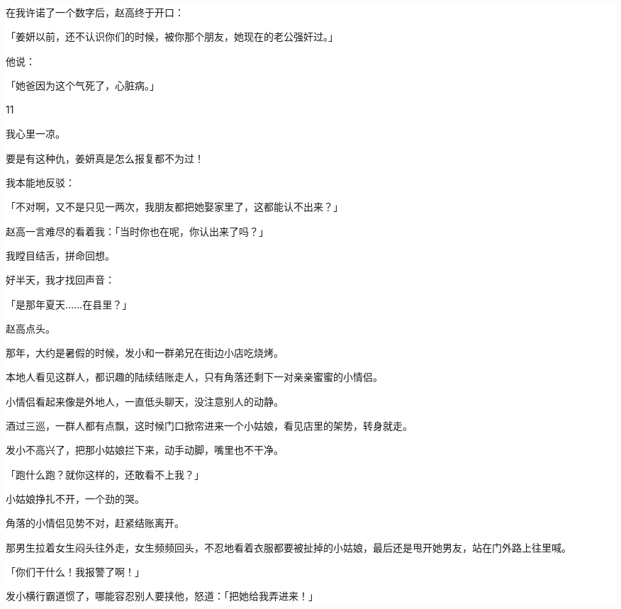 在我许诺了一个数字后，赵高终于开口：


「姜妍以前，还不认识你们的时候，被你那个朋友，她现在的老公强奸过。」


他说：


「她爸因为这个气死了，心脏病。」


11


我心里一凉。


要是有这种仇，姜妍真是怎么报复都不为过！


我本能地反驳：


「不对啊，又不是只见一两次，我朋友都把她娶家里了，这都能认不出来？」


赵高一言难尽的看着我：「当时你也在呢，你认出来了吗？」


我瞠目结舌，拼命回想。


好半天，我才找回声音：


「是那年夏天……在县里？」


赵高点头。


那年，大约是暑假的时候，发小和一群弟兄在街边小店吃烧烤。


本地人看见这群人，都识趣的陆续结账走人，只有角落还剩下一对亲亲蜜蜜的小情侣。


小情侣看起来像是外地人，一直低头聊天，没注意别人的动静。


酒过三巡，一群人都有点飘，这时候门口掀帘进来一个小姑娘，看见店里的架势，转身就走。


发小不高兴了，把那小姑娘拦下来，动手动脚，嘴里也不干净。


「跑什么跑？就你这样的，还敢看不上我？」


小姑娘挣扎不开，一个劲的哭。


角落的小情侣见势不对，赶紧结账离开。


那男生拉着女生闷头往外走，女生频频回头，不忍地看着衣服都要被扯掉的小姑娘，最后还是甩开她男友，站在门外路上往里喊。


「你们干什么！我报警了啊！」


发小横行霸道惯了，哪能容忍别人要挟他，怒道：「把她给我弄进来！」
